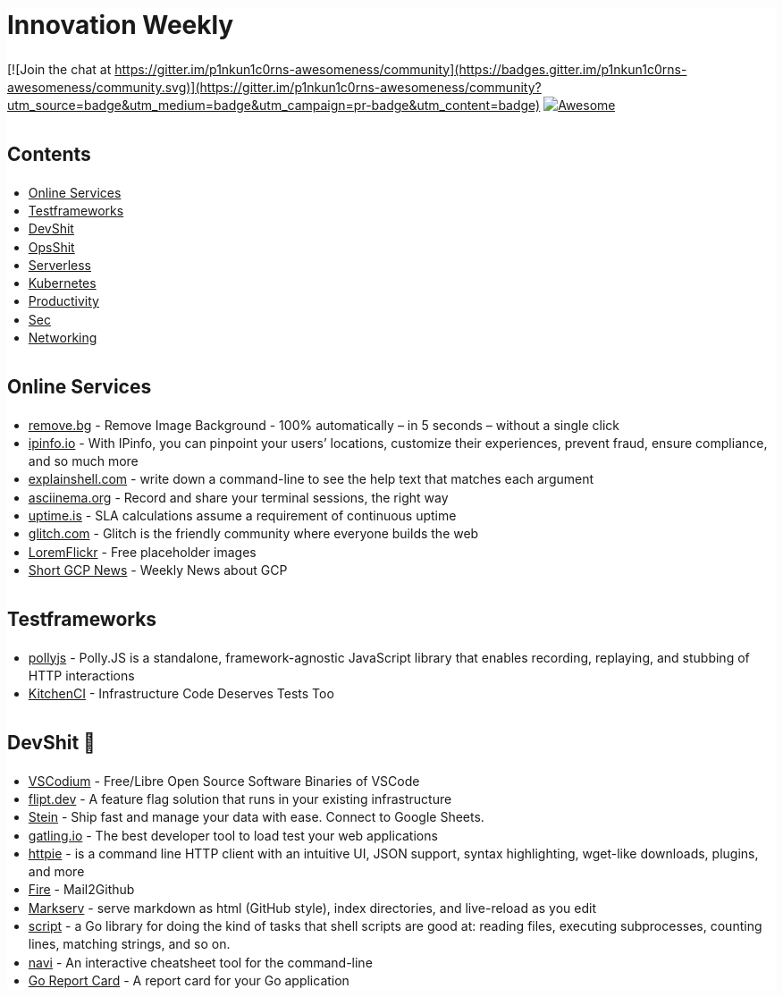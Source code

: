 

# Innovation Weekly

[![Join the chat at https://gitter.im/p1nkun1c0rns-awesomeness/community](https://badges.gitter.im/p1nkun1c0rns-awesomeness/community.svg)](https://gitter.im/p1nkun1c0rns-awesomeness/community?utm_source=badge&utm_medium=badge&utm_campaign=pr-badge&utm_content=badge)
[![Awesome](https://awesome.re/badge-flat2.svg)](https://awesome.re)

## Contents



- [Online Services](#online-services)
- [Testframeworks](#testframeworks)
- [DevShit](#devshit)
- [OpsShit](#opsshit)
- [Serverless](#serverless)
- [Kubernetes](#kubernetes)
- [Productivity](#productivity)
- [Sec](#sec)
- [Networking](#networking)



## Online Services

- [remove.bg](https://remove.bg) - Remove Image Background - 100% automatically – in 5 seconds – without a single click
- [ipinfo.io](https://ipinfo.io) - With IPinfo, you can pinpoint your users’ locations, customize their experiences, prevent fraud, ensure compliance, and so much more
- [explainshell.com](https://explainshell.com) - write down a command-line to see the help text that matches each argument
- [asciinema.org](https://asciinema.org) - Record and share your terminal sessions, the right way
- [uptime.is](https://uptime.is/) - SLA calculations assume a requirement of continuous uptime
- [glitch.com](https://glitch.com) - Glitch is the friendly community where everyone builds the web
- [LoremFlickr](https://loremflickr.com/) - Free placeholder images
- [Short GCP News](https://snownews.appspot.com/) - Weekly News about GCP

## Testframeworks

- [pollyjs](https://github.com/Netflix/pollyjs) - Polly.JS is a standalone, framework-agnostic JavaScript library that enables recording, replaying, and stubbing of HTTP interactions
- [KitchenCI](https://kitchen.ci/) - Infrastructure Code Deserves Tests Too

## DevShit 💩

- [VSCodium](https://vscodium.com/) - Free/Libre Open Source Software Binaries of VSCode
- [flipt.dev](https://flipt.dev) - A feature flag solution that runs in your existing infrastructure
- [Stein](https://github.com/SteinHQ/Stein) - Ship fast and manage your data with ease. Connect to Google Sheets.
- [gatling.io](https://gatling.io/) - The best developer tool to load test your web applications
- [httpie](https://httpie.org/) - is a command line HTTP client with an intuitive UI, JSON support, syntax highlighting, wget-like downloads, plugins, and more
- [Fire](https://fire.fundersclub.com/#SetUp) - Mail2Github
- [Markserv](https://github.com/markserv/markserv) - serve markdown as html (GitHub style), index directories, and live-reload as you edit
- [script](https://github.com/bitfield/script) - a Go library for doing the kind of tasks that shell scripts are good at: reading files, executing subprocesses, counting lines, matching strings, and so on.
- [navi](https://github.com/denisidoro/navi) - An interactive cheatsheet tool for the command-line
- [Go Report Card](https://goreportcard.com/) - A report card for your Go application
